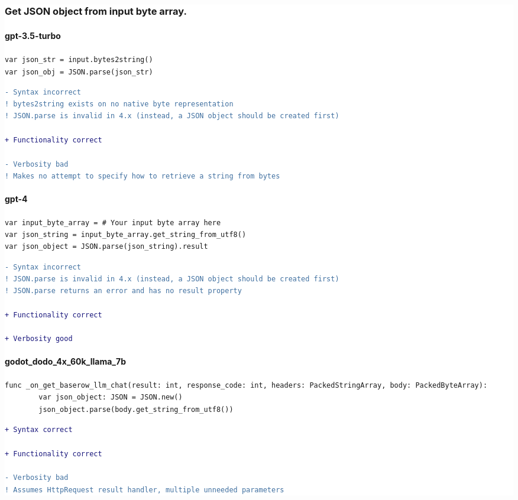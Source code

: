 
### Get JSON object from input byte array.

#### gpt-3.5-turbo

```gdscript
var json_str = input.bytes2string()
var json_obj = JSON.parse(json_str)
```

```diff
- Syntax incorrect
! bytes2string exists on no native byte representation
! JSON.parse is invalid in 4.x (instead, a JSON object should be created first)

+ Functionality correct

- Verbosity bad
! Makes no attempt to specify how to retrieve a string from bytes
```

#### gpt-4

```gdscript
var input_byte_array = # Your input byte array here
var json_string = input_byte_array.get_string_from_utf8()
var json_object = JSON.parse(json_string).result
```

```diff
- Syntax incorrect
! JSON.parse is invalid in 4.x (instead, a JSON object should be created first)
! JSON.parse returns an error and has no result property

+ Functionality correct

+ Verbosity good
```

#### godot_dodo_4x_60k_llama_7b

```gdscript
func _on_get_baserow_llm_chat(result: int, response_code: int, headers: PackedStringArray, body: PackedByteArray):
        var json_object: JSON = JSON.new()
        json_object.parse(body.get_string_from_utf8())
```

```diff
+ Syntax correct

+ Functionality correct

- Verbosity bad
! Assumes HttpRequest result handler, multiple unneeded parameters
```
